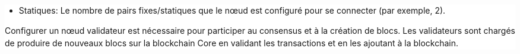- Statiques: Le nombre de pairs fixes/statiques que le nœud est configuré pour se connecter (par exemple, 2).

Configurer un nœud validateur est nécessaire pour participer au consensus et à la création de blocs. Les validateurs sont chargés de produire de nouveaux blocs sur la blockchain Core en validant les transactions et en les ajoutant à la blockchain.